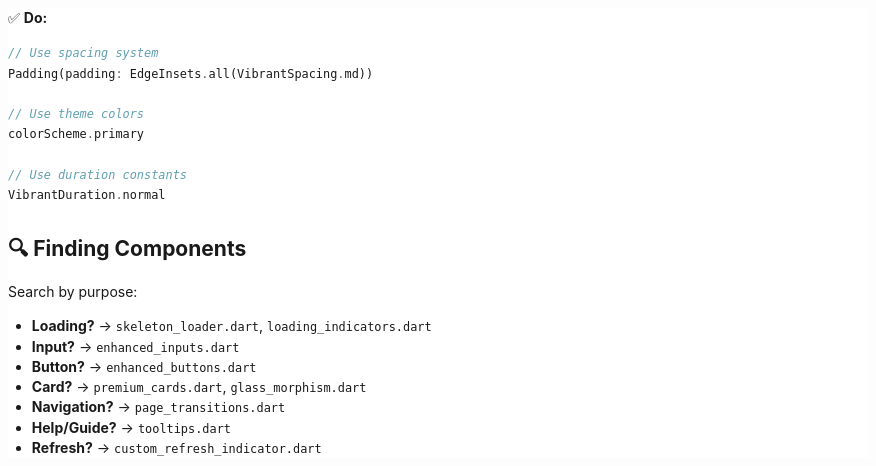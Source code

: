 ✅ **Do:**
```dart
// Use spacing system
Padding(padding: EdgeInsets.all(VibrantSpacing.md))

// Use theme colors
colorScheme.primary

// Use duration constants
VibrantDuration.normal
```

## 🔍 Finding Components

Search by purpose:
- **Loading?** → `skeleton_loader.dart`, `loading_indicators.dart`
- **Input?** → `enhanced_inputs.dart`
- **Button?** → `enhanced_buttons.dart`
- **Card?** → `premium_cards.dart`, `glass_morphism.dart`
- **Navigation?** → `page_transitions.dart`
- **Help/Guide?** → `tooltips.dart`
- **Refresh?** → `custom_refresh_indicator.dart`

